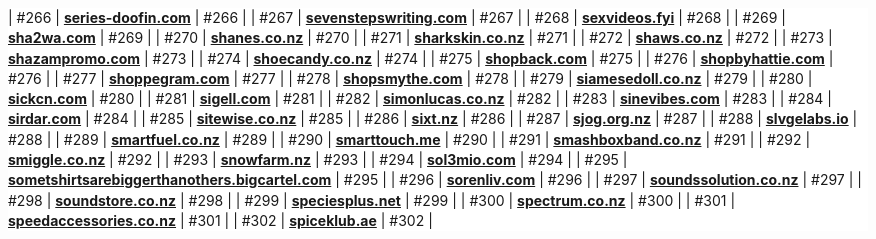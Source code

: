 | #266 | [**series-doofin.com**](https://images.google.com.do/url?sa=t&url=http://pnckdevapp.com/blog/traffic-domain?domain=series-doofin-com "series-doofin-com") | #266 |
| #267 | [**sevenstepswriting.com**](https://www.google.dz/url?sa=t&url=http://pnckdevapp.com/blog/traffic-domain?domain=sevenstepswriting-com "sevenstepswriting-com") | #267 |
| #268 | [**sexvideos.fyi**](https://www.google.com.ec/url?sa=t&url=http://pnckdevapp.com/blog/traffic-domain?domain=sexvideos-fyi "sexvideos-fyi") | #268 |
| #269 | [**sha2wa.com**](https://www.google.ee/url?sa=t&url=http://pnckdevapp.com/blog/traffic-domain?domain=sha2wa-com "sha2wa-com") | #269 |
| #270 | [**shanes.co.nz**](https://www.google.com.eg/url?sa=t&url=http://pnckdevapp.com/blog/traffic-domain?domain=shanes-co-nz "shanes-co-nz") | #270 |
| #271 | [**sharkskin.co.nz**](http://www.google.es/url?sa=t&url=http://pnckdevapp.com/blog/traffic-domain?domain=sharkskin-co-nz "sharkskin-co-nz") | #271 |
| #272 | [**shaws.co.nz**](http://images.google.com.et/url?sa=t&url=http://pnckdevapp.com/blog/traffic-domain?domain=shaws-co-nz "shaws-co-nz") | #272 |
| #273 | [**shazampromo.com**](https://www.google.fi/url?sa=t&url=http://pnckdevapp.com/blog/traffic-domain?domain=shazampromo-com "shazampromo-com") | #273 |
| #274 | [**shoecandy.co.nz**](http://maps.google.com.fj/url?sa=t&url=http://pnckdevapp.com/blog/traffic-domain?domain=shoecandy-co-nz "shoecandy-co-nz") | #274 |
| #275 | [**shopback.com**](https://www.google.fm/url?sa=t&url=http://pnckdevapp.com/blog/traffic-domain?domain=shopback-com "shopback-com") | #275 |
| #276 | [**shopbyhattie.com**](http://www.google.fr/url?sa=t&url=http://pnckdevapp.com/blog/traffic-domain?domain=shopbyhattie-com "shopbyhattie-com") | #276 |
| #277 | [**shoppegram.com**](https://www.google.ga/url?sa=t&url=http://pnckdevapp.com/blog/traffic-domain?domain=shoppegram-com "shoppegram-com") | #277 |
| #278 | [**shopsmythe.com**](https://www.google.ge/url?sa=t&url=http://pnckdevapp.com/blog/traffic-domain?domain=shopsmythe-com "shopsmythe-com") | #278 |
| #279 | [**siamesedoll.co.nz**](https://www.google.gg/url?sa=t&url=http://pnckdevapp.com/blog/traffic-domain?domain=siamesedoll-co-nz "siamesedoll-co-nz") | #279 |
| #280 | [**sickcn.com**](https://www.google.com.gh/url?sa=t&url=http://pnckdevapp.com/blog/traffic-domain?domain=sickcn-com "sickcn-com") | #280 |
| #281 | [**sigell.com**](https://www.google.com.gi/url?sa=t&url=http://pnckdevapp.com/blog/traffic-domain?domain=sigell-com "sigell-com") | #281 |
| #282 | [**simonlucas.co.nz**](https://www.google.gl/url?sa=t&url=http://pnckdevapp.com/blog/traffic-domain?domain=simonlucas-co-nz "simonlucas-co-nz") | #282 |
| #283 | [**sinevibes.com**](https://www.google.gm/url?sa=t&url=http://pnckdevapp.com/blog/traffic-domain?domain=sinevibes-com "sinevibes-com") | #283 |
| #284 | [**sirdar.com**](https://www.google.gp/url?sa=t&url=http://pnckdevapp.com/blog/traffic-domain?domain=sirdar-com "sirdar-com") | #284 |
| #285 | [**sitewise.co.nz**](http://images.google.gr/url?sa=t&url=http://pnckdevapp.com/blog/traffic-domain?domain=sitewise-co-nz "sitewise-co-nz") | #285 |
| #286 | [**sixt.nz**](https://images.google.com.gt/url?sa=t&url=http://pnckdevapp.com/blog/traffic-domain?domain=sixt-nz "sixt-nz") | #286 |
| #287 | [**sjog.org.nz**](https://www.google.gy/url?sa=t&url=http://pnckdevapp.com/blog/traffic-domain?domain=sjog-org-nz "sjog-org-nz") | #287 |
| #288 | [**slvgelabs.io**](https://maps.google.com.hk/url?sa=t&url=http://pnckdevapp.com/blog/traffic-domain?domain=slvgelabs-io "slvgelabs-io") | #288 |
| #289 | [**smartfuel.co.nz**](https://www.google.hn/url?sa=t&url=http://pnckdevapp.com/blog/traffic-domain?domain=smartfuel-co-nz "smartfuel-co-nz") | #289 |
| #290 | [**smarttouch.me**](http://www.google.hr/url?sa=t&url=http://pnckdevapp.com/blog/traffic-domain?domain=smarttouch-me "smarttouch-me") | #290 |
| #291 | [**smashboxband.co.nz**](https://maps.google.ht/url?sa=t&url=http://pnckdevapp.com/blog/traffic-domain?domain=smashboxband-co-nz "smashboxband-co-nz") | #291 |
| #292 | [**smiggle.co.nz**](https://maps.google.hu/url?sa=t&url=http://pnckdevapp.com/blog/traffic-domain?domain=smiggle-co-nz "smiggle-co-nz") | #292 |
| #293 | [**snowfarm.nz**](https://www.google.co.id/url?sa=t&url=http://pnckdevapp.com/blog/traffic-domain?domain=snowfarm-nz "snowfarm-nz") | #293 |
| #294 | [**sol3mio.com**](https://images.google.ie/url?sa=t&url=http://pnckdevapp.com/blog/traffic-domain?domain=sol3mio-com "sol3mio-com") | #294 |
| #295 | [**sometshirtsarebiggerthanothers.bigcartel.com**](https://www.google.co.il/url?sa=t&url=http://pnckdevapp.com/blog/traffic-domain?domain=sometshirtsarebiggerthanothers-bigcartel-com "sometshirtsarebiggerthanothers-bigcartel-com") | #295 |
| #296 | [**sorenliv.com**](https://maps.google.im/url?sa=t&url=http://pnckdevapp.com/blog/traffic-domain?domain=sorenliv-com "sorenliv-com") | #296 |
| #297 | [**soundssolution.co.nz**](http://www.google.iq/url?sa=t&url=http://pnckdevapp.com/blog/traffic-domain?domain=soundssolution-co-nz "soundssolution-co-nz") | #297 |
| #298 | [**soundstore.co.nz**](http://maps.google.is/url?sa=t&url=http://pnckdevapp.com/blog/traffic-domain?domain=soundstore-co-nz "soundstore-co-nz") | #298 |
| #299 | [**speciesplus.net**](https://www.google.it/url?sa=t&url=http://pnckdevapp.com/blog/traffic-domain?domain=speciesplus-net "speciesplus-net") | #299 |
| #300 | [**spectrum.co.nz**](https://maps.google.je/url?sa=t&url=http://pnckdevapp.com/blog/traffic-domain?domain=spectrum-co-nz "spectrum-co-nz") | #300 |
| #301 | [**speedaccessories.co.nz**](http://www.google.com.jm/url?sa=t&url=http://pnckdevapp.com/blog/traffic-domain?domain=speedaccessories-co-nz "speedaccessories-co-nz") | #301 |
| #302 | [**spiceklub.ae**](https://images.google.jo/url?sa=t&url=http://pnckdevapp.com/blog/traffic-domain?domain=spiceklub-ae "spiceklub-ae") | #302 |